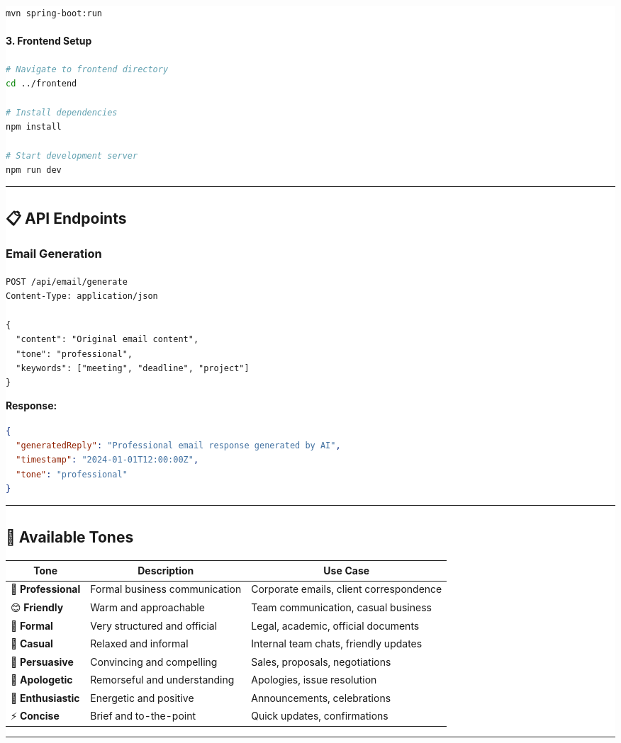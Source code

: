 ```bash
mvn spring-boot:run
```

#### 3. **Frontend Setup**
```bash
# Navigate to frontend directory
cd ../frontend

# Install dependencies
npm install

# Start development server
npm run dev
```

---

## 📋 **API Endpoints**

### **Email Generation**
```http
POST /api/email/generate
Content-Type: application/json

{
  "content": "Original email content",
  "tone": "professional",
  "keywords": ["meeting", "deadline", "project"]
}
```

**Response:**
```json
{
  "generatedReply": "Professional email response generated by AI",
  "timestamp": "2024-01-01T12:00:00Z",
  "tone": "professional"
}
```

---

## 🎨 **Available Tones**

| Tone | Description | Use Case |
|------|-------------|----------|
| 🏢 **Professional** | Formal business communication | Corporate emails, client correspondence |
| 😊 **Friendly** | Warm and approachable | Team communication, casual business |
| 🎩 **Formal** | Very structured and official | Legal, academic, official documents |
| 💬 **Casual** | Relaxed and informal | Internal team chats, friendly updates |
| 🎯 **Persuasive** | Convincing and compelling | Sales, proposals, negotiations |
| 🙏 **Apologetic** | Remorseful and understanding | Apologies, issue resolution |
| 🚀 **Enthusiastic** | Energetic and positive | Announcements, celebrations |
| ⚡ **Concise** | Brief and to-the-point | Quick updates, confirmations |

---